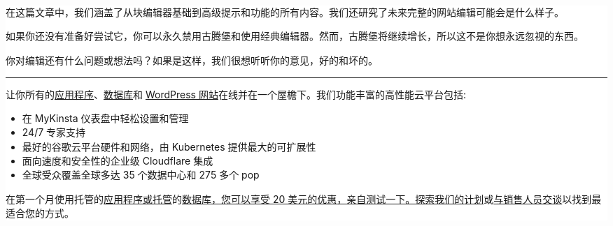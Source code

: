 在这篇文章中，我们涵盖了从块编辑器基础到高级提示和功能的所有内容。我们还研究了未来完整的网站编辑可能会是什么样子。

如果你还没有准备好尝试它，你可以永久禁用古腾堡和使用经典编辑器。然而，古腾堡将继续增长，所以这不是你想永远忽视的东西。

你对编辑还有什么问题或想法吗？如果是这样，我们很想听听你的意见，好的和坏的。

* * *

让你所有的[应用程序](https://kinsta.com/application-hosting/)、[数据库](https://kinsta.com/database-hosting/)和 [WordPress 网站](https://kinsta.com/wordpress-hosting/)在线并在一个屋檐下。我们功能丰富的高性能云平台包括:

*   在 MyKinsta 仪表盘中轻松设置和管理
*   24/7 专家支持
*   最好的谷歌云平台硬件和网络，由 Kubernetes 提供最大的可扩展性
*   面向速度和安全性的企业级 Cloudflare 集成
*   全球受众覆盖全球多达 35 个数据中心和 275 多个 pop

在第一个月使用托管的[应用程序或托管](https://kinsta.com/application-hosting/)的[数据库，您可以享受 20 美元的优惠，亲自测试一下。探索我们的](https://kinsta.com/database-hosting/)[计划](https://kinsta.com/plans/)或[与销售人员交谈](https://kinsta.com/contact-us/)以找到最适合您的方式。